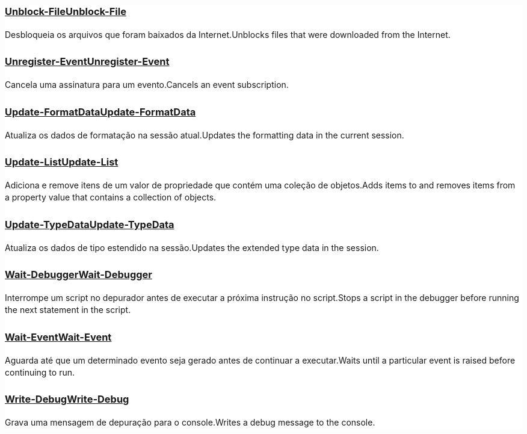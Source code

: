 ### [<span data-ttu-id="f0706-309">Unblock-File</span><span class="sxs-lookup"><span data-stu-id="f0706-309">Unblock-File</span></span>](Unblock-File.md)
<span data-ttu-id="f0706-310">Desbloqueia os arquivos que foram baixados da Internet.</span><span class="sxs-lookup"><span data-stu-id="f0706-310">Unblocks files that were downloaded from the Internet.</span></span>

### [<span data-ttu-id="f0706-311">Unregister-Event</span><span class="sxs-lookup"><span data-stu-id="f0706-311">Unregister-Event</span></span>](Unregister-Event.md)
<span data-ttu-id="f0706-312">Cancela uma assinatura para um evento.</span><span class="sxs-lookup"><span data-stu-id="f0706-312">Cancels an event subscription.</span></span>

### [<span data-ttu-id="f0706-313">Update-FormatData</span><span class="sxs-lookup"><span data-stu-id="f0706-313">Update-FormatData</span></span>](Update-FormatData.md)
<span data-ttu-id="f0706-314">Atualiza os dados de formatação na sessão atual.</span><span class="sxs-lookup"><span data-stu-id="f0706-314">Updates the formatting data in the current session.</span></span>

### [<span data-ttu-id="f0706-315">Update-List</span><span class="sxs-lookup"><span data-stu-id="f0706-315">Update-List</span></span>](Update-List.md)
<span data-ttu-id="f0706-316">Adiciona e remove itens de um valor de propriedade que contém uma coleção de objetos.</span><span class="sxs-lookup"><span data-stu-id="f0706-316">Adds items to and removes items from a property value that contains a collection of objects.</span></span>

### [<span data-ttu-id="f0706-317">Update-TypeData</span><span class="sxs-lookup"><span data-stu-id="f0706-317">Update-TypeData</span></span>](Update-TypeData.md)
<span data-ttu-id="f0706-318">Atualiza os dados de tipo estendido na sessão.</span><span class="sxs-lookup"><span data-stu-id="f0706-318">Updates the extended type data in the session.</span></span>

### [<span data-ttu-id="f0706-319">Wait-Debugger</span><span class="sxs-lookup"><span data-stu-id="f0706-319">Wait-Debugger</span></span>](Wait-Debugger.md)
<span data-ttu-id="f0706-320">Interrompe um script no depurador antes de executar a próxima instrução no script.</span><span class="sxs-lookup"><span data-stu-id="f0706-320">Stops a script in the debugger before running the next statement in the script.</span></span>

### [<span data-ttu-id="f0706-321">Wait-Event</span><span class="sxs-lookup"><span data-stu-id="f0706-321">Wait-Event</span></span>](Wait-Event.md)
<span data-ttu-id="f0706-322">Aguarda até que um determinado evento seja gerado antes de continuar a executar.</span><span class="sxs-lookup"><span data-stu-id="f0706-322">Waits until a particular event is raised before continuing to run.</span></span>

### [<span data-ttu-id="f0706-323">Write-Debug</span><span class="sxs-lookup"><span data-stu-id="f0706-323">Write-Debug</span></span>](Write-Debug.md)
<span data-ttu-id="f0706-324">Grava uma mensagem de depuração para o console.</span><span class="sxs-lookup"><span data-stu-id="f0706-324">Writes a debug message to the console.</span></span>
